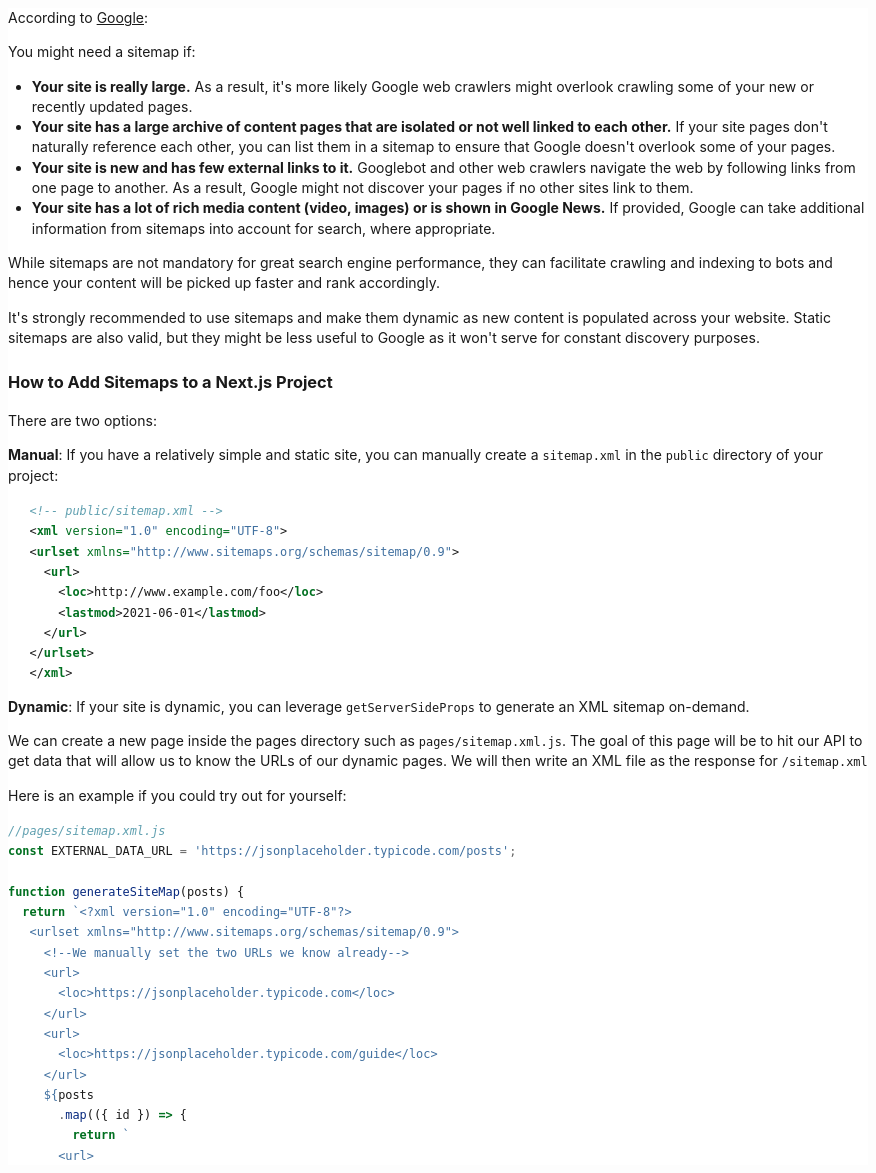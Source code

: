 According to [Google](https://developers.google.com/search/docs/advanced/sitemaps/overview):

You might need a sitemap if:

- **Your site is really large.** As a result, it's more likely Google web crawlers might overlook crawling some of your new or recently updated pages.
- **Your site has a large archive of content pages that are isolated or not well linked to each other.** If your site pages don't naturally reference each other, you can list them in a sitemap to ensure that Google doesn't overlook some of your pages.
- **Your site is new and has few external links to it.** Googlebot and other web crawlers navigate the web by following links from one page to another. As a result, Google might not discover your pages if no other sites link to them.
- **Your site has a lot of rich media content (video, images) or is shown in Google News.** If provided, Google can take additional information from sitemaps into account for search, where appropriate.

While sitemaps are not mandatory for great search engine performance, they can facilitate crawling and indexing to bots and hence your content will be picked up faster and rank accordingly.

It's strongly recommended to use sitemaps and make them dynamic as new content is populated across your website. Static sitemaps are also valid, but they might be less useful to Google as it won't serve for constant discovery purposes.

### How to Add Sitemaps to a Next.js Project

There are two options:

**Manual**: If you have a relatively simple and static site, you can manually create a `sitemap.xml` in the `public` directory of your project:

```xml
   <!-- public/sitemap.xml -->
   <xml version="1.0" encoding="UTF-8">
   <urlset xmlns="http://www.sitemaps.org/schemas/sitemap/0.9">
     <url>
       <loc>http://www.example.com/foo</loc>
       <lastmod>2021-06-01</lastmod>
     </url>
   </urlset>
   </xml>
```

**Dynamic**: If your site is dynamic, you can leverage `getServerSideProps` to generate an XML sitemap on-demand.

We can create a new page inside the pages directory such as `pages/sitemap.xml.js`. The goal of this page will be to hit our API to get data that will allow us to know the URLs of our dynamic pages. We will then write an XML file as the response for `/sitemap.xml`

Here is an example if you could try out for yourself:

```jsx
//pages/sitemap.xml.js
const EXTERNAL_DATA_URL = 'https://jsonplaceholder.typicode.com/posts';

function generateSiteMap(posts) {
  return `<?xml version="1.0" encoding="UTF-8"?>
   <urlset xmlns="http://www.sitemaps.org/schemas/sitemap/0.9">
     <!--We manually set the two URLs we know already-->
     <url>
       <loc>https://jsonplaceholder.typicode.com</loc>
     </url>
     <url>
       <loc>https://jsonplaceholder.typicode.com/guide</loc>
     </url>
     ${posts
       .map(({ id }) => {
         return `
       <url>
```